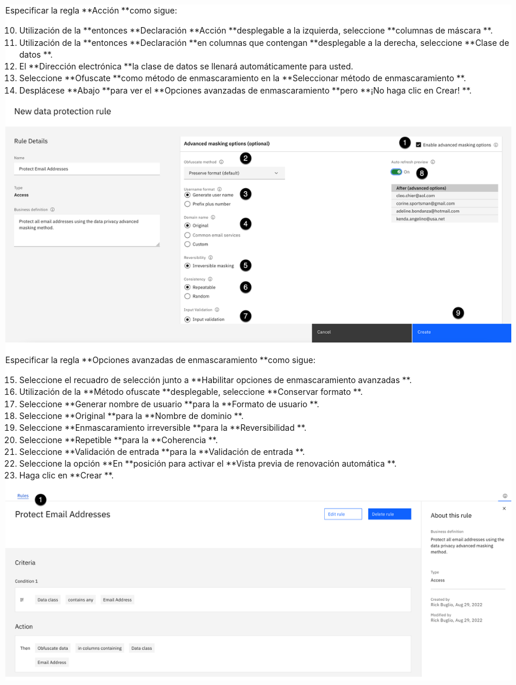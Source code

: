 Especificar la regla **Acción **como sigue:

10. Utilización de la **entonces **Declaración **Acción **desplegable a la izquierda, seleccione **columnas de máscara **.
11. Utilización de la **entonces **Declaración **en columnas que contengan **desplegable a la derecha, seleccione **Clase de datos **.
12. El **Dirección electrónica **la clase de datos se llenará automáticamente para usted.
13. Seleccione **Ofuscate **como método de enmascaramiento en la **Seleccionar método de enmascaramiento **.
14. Desplácese **Abajo **para ver el **Opciones avanzadas de enmascaramiento **pero **¡No haga clic en Crear! **.

![](./images/L3/image137.png)

Especificar la regla **Opciones avanzadas de enmascaramiento **como sigue:

15. Seleccione el recuadro de selección junto a **Habilitar opciones de enmascaramiento avanzadas **.
16. Utilización de la **Método ofuscate **desplegable, seleccione **Conservar formato **.
17. Seleccione **Generar nombre de usuario **para la **Formato de usuario **.
18. Seleccione **Original **para la **Nombre de dominio **.
19. Seleccione **Enmascaramiento irreversible **para la **Reversibilidad **.
20. Seleccione **Repetible **para la **Coherencia **.
21. Seleccione **Validación de entrada **para la **Validación de entrada **.
22. Seleccione la opción **En **posición para activar el **Vista previa de renovación automática **.
23. Haga clic en **Crear **.

![](./images/L3/image138.png)